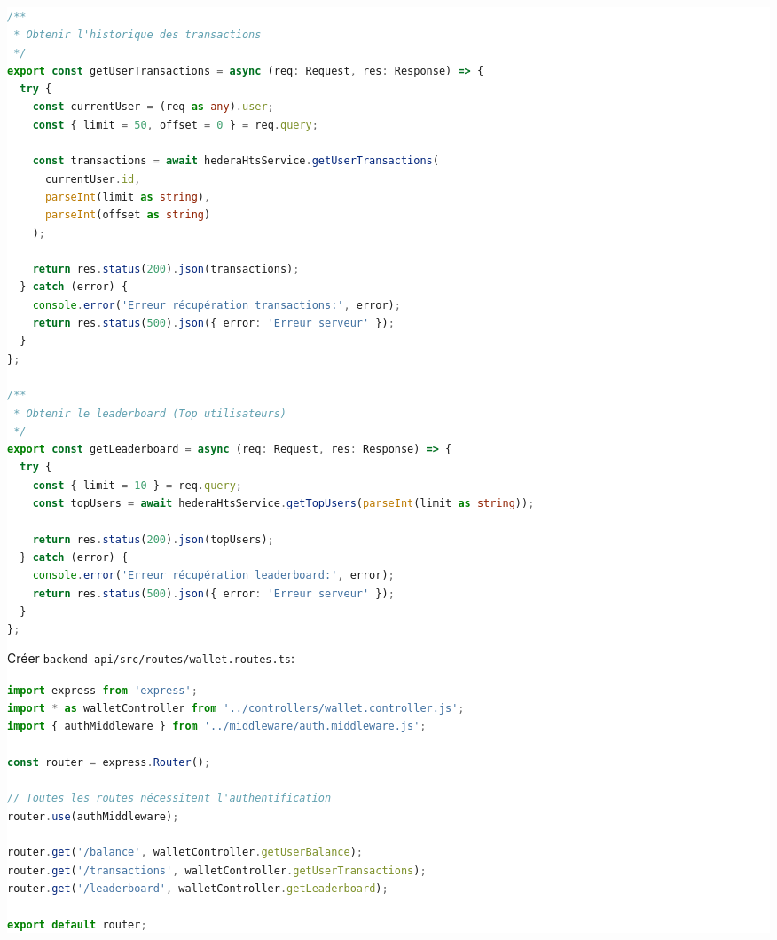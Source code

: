 ```typescript
/**
 * Obtenir l'historique des transactions
 */
export const getUserTransactions = async (req: Request, res: Response) => {
  try {
    const currentUser = (req as any).user;
    const { limit = 50, offset = 0 } = req.query;

    const transactions = await hederaHtsService.getUserTransactions(
      currentUser.id,
      parseInt(limit as string),
      parseInt(offset as string)
    );

    return res.status(200).json(transactions);
  } catch (error) {
    console.error('Erreur récupération transactions:', error);
    return res.status(500).json({ error: 'Erreur serveur' });
  }
};

/**
 * Obtenir le leaderboard (Top utilisateurs)
 */
export const getLeaderboard = async (req: Request, res: Response) => {
  try {
    const { limit = 10 } = req.query;
    const topUsers = await hederaHtsService.getTopUsers(parseInt(limit as string));

    return res.status(200).json(topUsers);
  } catch (error) {
    console.error('Erreur récupération leaderboard:', error);
    return res.status(500).json({ error: 'Erreur serveur' });
  }
};
```

Créer `backend-api/src/routes/wallet.routes.ts`:

```typescript
import express from 'express';
import * as walletController from '../controllers/wallet.controller.js';
import { authMiddleware } from '../middleware/auth.middleware.js';

const router = express.Router();

// Toutes les routes nécessitent l'authentification
router.use(authMiddleware);

router.get('/balance', walletController.getUserBalance);
router.get('/transactions', walletController.getUserTransactions);
router.get('/leaderboard', walletController.getLeaderboard);

export default router;
```
